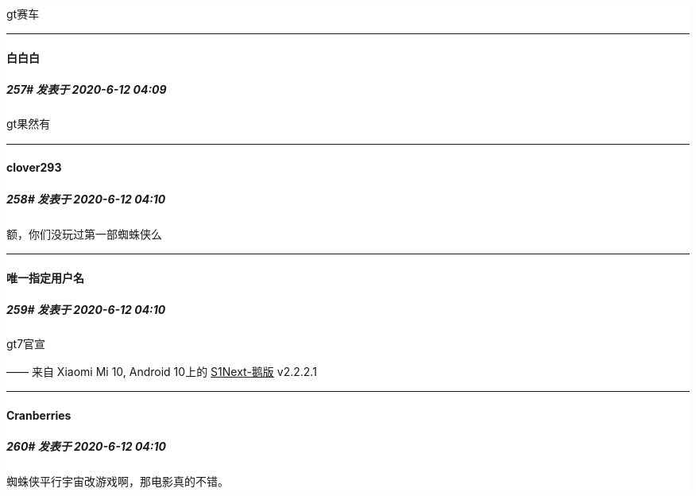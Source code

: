 


gt赛车







-----

####  白白白  
##### 257#       发表于 2020-6-12 04:09




gt果然有







-----

####  clover293  
##### 258#       发表于 2020-6-12 04:10




额，你们没玩过第一部蜘蛛侠么







-----

####  唯一指定用户名  
##### 259#       发表于 2020-6-12 04:10




gt7官宣

—— 来自 Xiaomi Mi 10, Android 10上的 [S1Next-鹅版](https://github.com/ykrank/S1-Next/releases) v2.2.2.1







-----

####  Cranberries  
##### 260#       发表于 2020-6-12 04:10




蜘蛛侠平行宇宙改游戏啊，那电影真的不错。
